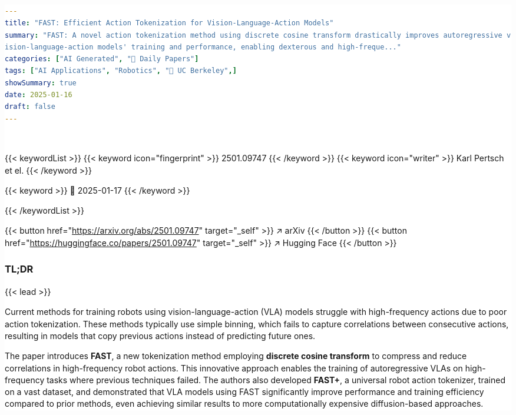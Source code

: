 ```yaml
---
title: "FAST: Efficient Action Tokenization for Vision-Language-Action Models"
summary: "FAST: A novel action tokenization method using discrete cosine transform drastically improves autoregressive vision-language-action models' training and performance, enabling dexterous and high-freque..."
categories: ["AI Generated", "🤗 Daily Papers"]
tags: ["AI Applications", "Robotics", "🏢 UC Berkeley",]
showSummary: true
date: 2025-01-16
draft: false
---
```


<br>

{{< keywordList >}}
{{< keyword icon="fingerprint" >}} 2501.09747 {{< /keyword >}}
{{< keyword icon="writer" >}} Karl Pertsch et el. {{< /keyword >}}
 
{{< keyword >}} 🤗 2025-01-17 {{< /keyword >}}
 
{{< /keywordList >}}

{{< button href="https://arxiv.org/abs/2501.09747" target="_self" >}}
↗ arXiv
{{< /button >}}
{{< button href="https://huggingface.co/papers/2501.09747" target="_self" >}}
↗ Hugging Face
{{< /button >}}



<audio controls>
    <source src="https://ai-paper-reviewer.com/2501.09747/podcast.wav" type="audio/wav">
    Your browser does not support the audio element.
</audio>


### TL;DR


{{< lead >}}

Current methods for training robots using vision-language-action (VLA) models struggle with high-frequency actions due to poor action tokenization.  These methods typically use simple binning, which fails to capture correlations between consecutive actions, resulting in models that copy previous actions instead of predicting future ones.

The paper introduces **FAST**, a new tokenization method employing **discrete cosine transform** to compress and reduce correlations in high-frequency robot actions. This innovative approach enables the training of autoregressive VLAs on high-frequency tasks where previous techniques failed.  The authors also developed **FAST+**, a universal robot action tokenizer, trained on a vast dataset, and demonstrated that VLA models using FAST significantly improve performance and training efficiency compared to prior methods, even achieving similar results to more computationally expensive diffusion-based approaches.
